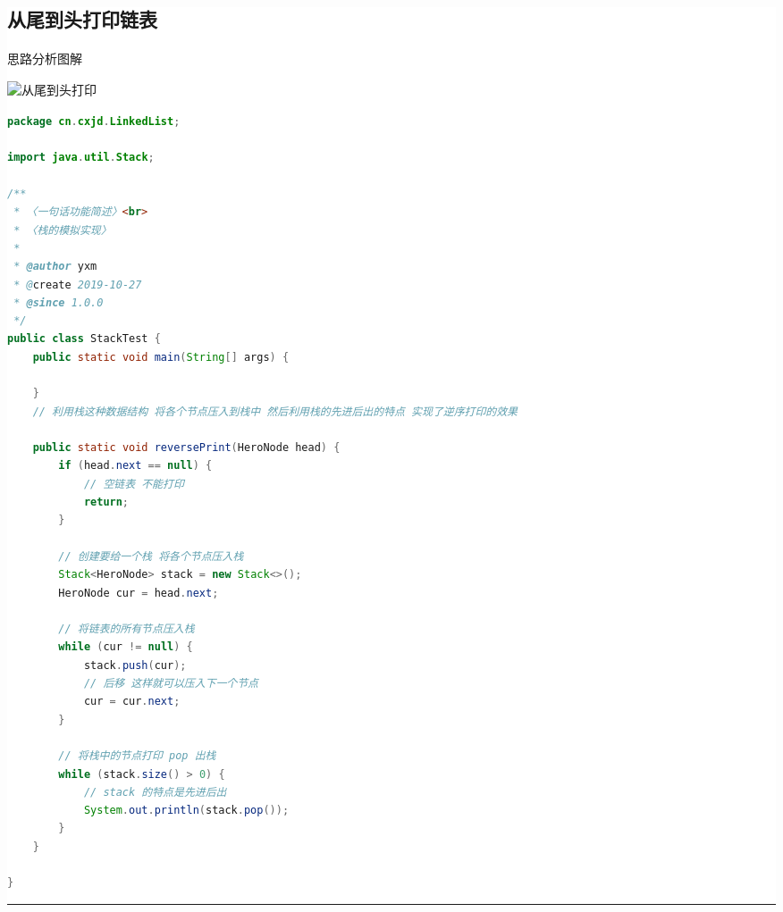## 从尾到头打印链表

思路分析图解

![从尾到头打印](https://user-gold-cdn.xitu.io/2019/10/29/16e152c2925ea660?w=1584&h=528&f=png&s=440239)

```java
package cn.cxjd.LinkedList;

import java.util.Stack;

/**
 * 〈一句话功能简述〉<br>
 * 〈栈的模拟实现〉
 *
 * @author yxm
 * @create 2019-10-27
 * @since 1.0.0
 */
public class StackTest {
    public static void main(String[] args) {

    }
    // 利用栈这种数据结构 将各个节点压入到栈中 然后利用栈的先进后出的特点 实现了逆序打印的效果

    public static void reversePrint(HeroNode head) {
        if (head.next == null) {
            // 空链表 不能打印
            return;
        }

        // 创建要给一个栈 将各个节点压入栈
        Stack<HeroNode> stack = new Stack<>();
        HeroNode cur = head.next;

        // 将链表的所有节点压入栈
        while (cur != null) {
            stack.push(cur);
            // 后移 这样就可以压入下一个节点
            cur = cur.next;
        }

        // 将栈中的节点打印 pop 出栈
        while (stack.size() > 0) {
            // stack 的特点是先进后出
            System.out.println(stack.pop());
        }
    }

}

```

---